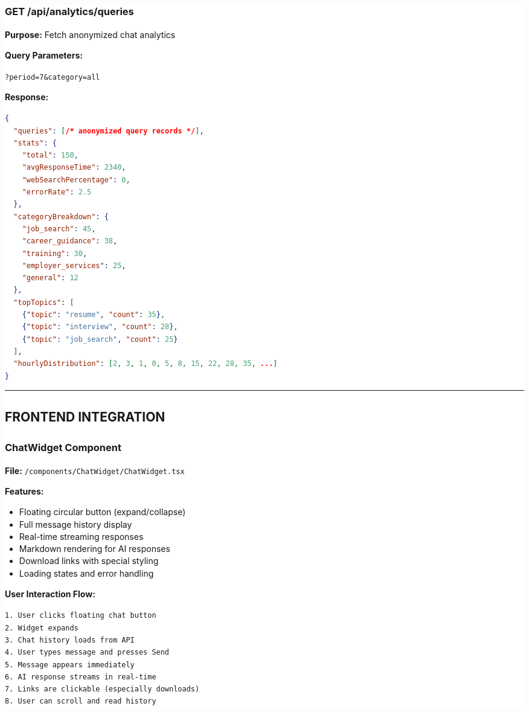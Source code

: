 ### GET /api/analytics/queries

**Purpose:** Fetch anonymized chat analytics

**Query Parameters:**
```
?period=7&category=all
```

**Response:**
```json
{
  "queries": [/* anonymized query records */],
  "stats": {
    "total": 150,
    "avgResponseTime": 2340,
    "webSearchPercentage": 0,
    "errorRate": 2.5
  },
  "categoryBreakdown": {
    "job_search": 45,
    "career_guidance": 38,
    "training": 30,
    "employer_services": 25,
    "general": 12
  },
  "topTopics": [
    {"topic": "resume", "count": 35},
    {"topic": "interview", "count": 28},
    {"topic": "job_search", "count": 25}
  ],
  "hourlyDistribution": [2, 3, 1, 0, 5, 8, 15, 22, 28, 35, ...]
}
```

---

## FRONTEND INTEGRATION

### ChatWidget Component

**File:** `/components/ChatWidget/ChatWidget.tsx`

**Features:**
- Floating circular button (expand/collapse)
- Full message history display
- Real-time streaming responses
- Markdown rendering for AI responses
- Download links with special styling
- Loading states and error handling

**User Interaction Flow:**
```
1. User clicks floating chat button
2. Widget expands
3. Chat history loads from API
4. User types message and presses Send
5. Message appears immediately
6. AI response streams in real-time
7. Links are clickable (especially downloads)
8. User can scroll and read history
```
